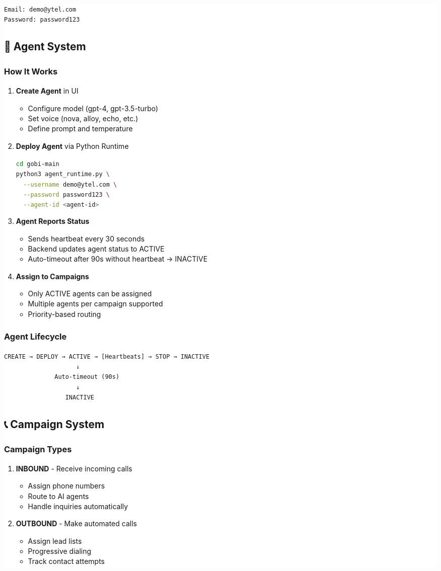 ```
Email: demo@ytel.com
Password: password123
```

## 🤖 Agent System

### How It Works

1. **Create Agent** in UI
   - Configure model (gpt-4, gpt-3.5-turbo)
   - Set voice (nova, alloy, echo, etc.)
   - Define prompt and temperature

2. **Deploy Agent** via Python Runtime
   ```bash
   cd gobi-main
   python3 agent_runtime.py \
     --username demo@ytel.com \
     --password password123 \
     --agent-id <agent-id>
   ```

3. **Agent Reports Status**
   - Sends heartbeat every 30 seconds
   - Backend updates agent status to ACTIVE
   - Auto-timeout after 90s without heartbeat → INACTIVE

4. **Assign to Campaigns**
   - Only ACTIVE agents can be assigned
   - Multiple agents per campaign supported
   - Priority-based routing

### Agent Lifecycle

```
CREATE → DEPLOY → ACTIVE → [Heartbeats] → STOP → INACTIVE
                    ↓
              Auto-timeout (90s)
                    ↓
                 INACTIVE
```

## 📞 Campaign System

### Campaign Types

1. **INBOUND** - Receive incoming calls
   - Assign phone numbers
   - Route to AI agents
   - Handle inquiries automatically

2. **OUTBOUND** - Make automated calls
   - Assign lead lists
   - Progressive dialing
   - Track contact attempts
